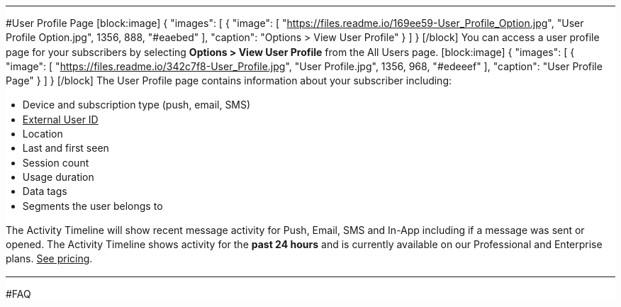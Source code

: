 ----
#User Profile Page
[block:image]
{
  "images": [
    {
      "image": [
        "https://files.readme.io/169ee59-User_Profile_Option.jpg",
        "User Profile Option.jpg",
        1356,
        888,
        "#eaebed"
      ],
      "caption": "Options > View User Profile"
    }
  ]
}
[/block]
You can access a user profile page for your subscribers by selecting **Options > View User Profile** from the All Users page.
[block:image]
{
  "images": [
    {
      "image": [
        "https://files.readme.io/342c7f8-User_Profile.jpg",
        "User Profile.jpg",
        1356,
        968,
        "#edeeef"
      ],
      "caption": "User Profile Page"
    }
  ]
}
[/block]
The User Profile page contains information about your subscriber including:
* Device and subscription type (push, email, SMS)
* [External User ID](https://documentation.onesignal.com/docs/external-user-ids)
* Location
* Last and first seen
* Session count
* Usage duration
* Data tags
* Segments the user belongs to

The Activity Timeline will show recent message activity for Push, Email, SMS and In-App including if a message was sent or opened. The Activity Timeline shows activity for the **past 24 hours** and is currently available on our Professional and Enterprise plans. [See pricing](https://onesignal.com/pricing). 

----
#FAQ
